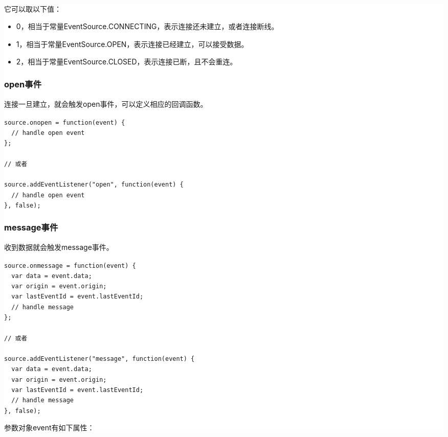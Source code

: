 </div>

它可以取以下值：

*   0，相当于常量EventSource.CONNECTING，表示连接还未建立，或者连接断线。

*   1，相当于常量EventSource.OPEN，表示连接已经建立，可以接受数据。

*   2，相当于常量EventSource.CLOSED，表示连接已断，且不会重连。

### open事件

连接一旦建立，就会触发open事件，可以定义相应的回调函数。

<div class="highlight">

```
source.onopen = function(event) {
  // handle open event
};

// 或者

source.addEventListener("open", function(event) {
  // handle open event
}, false);
```

</div>

### message事件

收到数据就会触发message事件。

<div class="highlight">

```
source.onmessage = function(event) {
  var data = event.data;
  var origin = event.origin;
  var lastEventId = event.lastEventId;
  // handle message
};

// 或者

source.addEventListener("message", function(event) {
  var data = event.data;
  var origin = event.origin;
  var lastEventId = event.lastEventId;
  // handle message
}, false);
```

</div>

参数对象event有如下属性：
